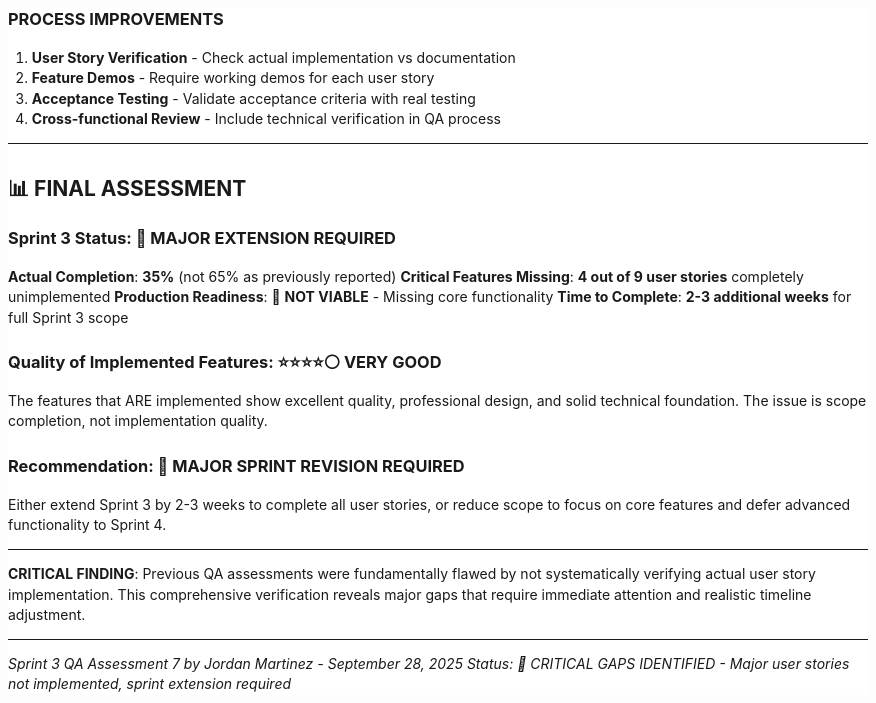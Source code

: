 ### **PROCESS IMPROVEMENTS**
1. **User Story Verification** - Check actual implementation vs documentation
2. **Feature Demos** - Require working demos for each user story
3. **Acceptance Testing** - Validate acceptance criteria with real testing
4. **Cross-functional Review** - Include technical verification in QA process

---

## 📊 **FINAL ASSESSMENT**

### **Sprint 3 Status**: 🔴 **MAJOR EXTENSION REQUIRED**
**Actual Completion**: **35%** (not 65% as previously reported)
**Critical Features Missing**: **4 out of 9 user stories** completely unimplemented
**Production Readiness**: 🔴 **NOT VIABLE** - Missing core functionality
**Time to Complete**: **2-3 additional weeks** for full Sprint 3 scope

### **Quality of Implemented Features**: ⭐⭐⭐⭐⚪ **VERY GOOD**
The features that ARE implemented show excellent quality, professional design, and solid technical foundation. The issue is scope completion, not implementation quality.

### **Recommendation**: 🚨 **MAJOR SPRINT REVISION REQUIRED**
Either extend Sprint 3 by 2-3 weeks to complete all user stories, or reduce scope to focus on core features and defer advanced functionality to Sprint 4.

---

**CRITICAL FINDING**: Previous QA assessments were fundamentally flawed by not systematically verifying actual user story implementation. This comprehensive verification reveals major gaps that require immediate attention and realistic timeline adjustment.

---

*Sprint 3 QA Assessment 7 by Jordan Martinez - September 28, 2025*
*Status: 🚨 CRITICAL GAPS IDENTIFIED - Major user stories not implemented, sprint extension required*
